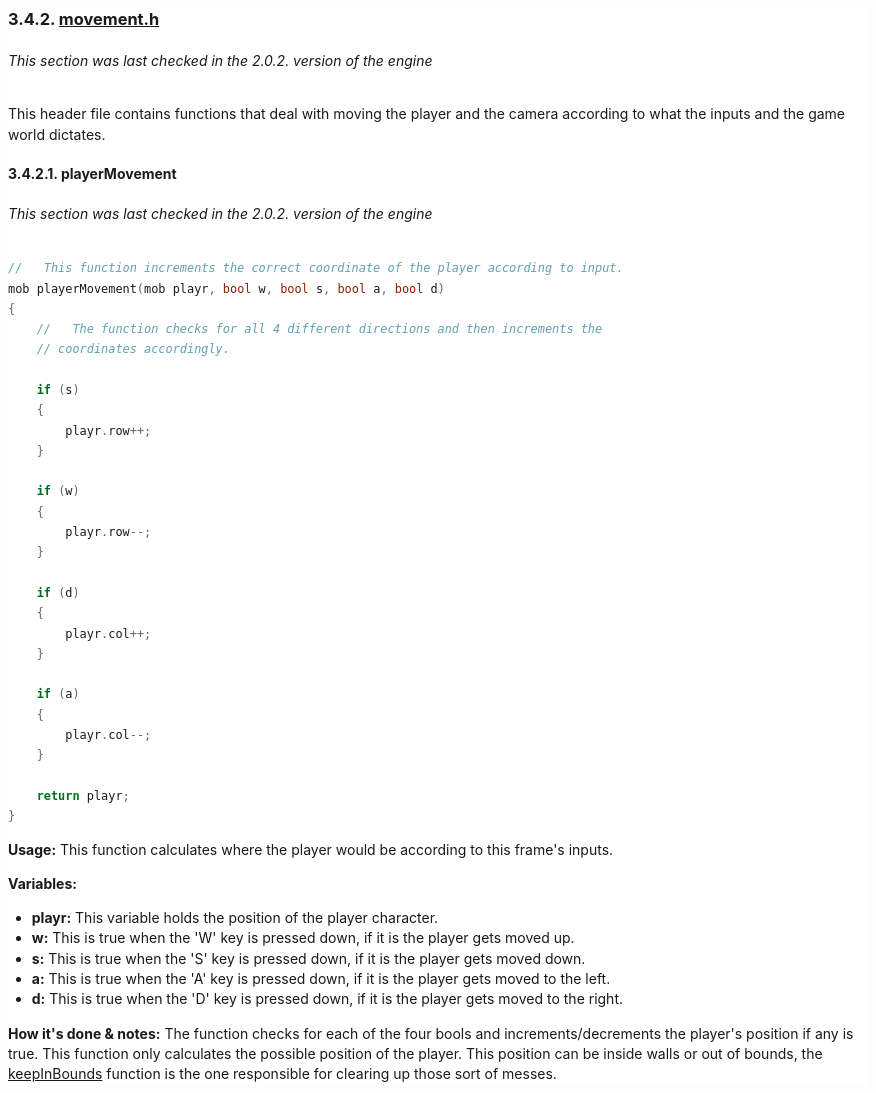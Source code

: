### 3.4.2. [movement.h](https://github.com/mmmuscus/Shadow-Functions-Engine/blob/master/headers/output/movement.h)

###### This section was last checked in the 2.0.2. version of the engine
This header file contains functions that deal with moving the player and the camera according to what the inputs and the game world dictates.
#### 3.4.2.1. playerMovement
###### This section was last checked in the 2.0.2. version of the engine
```cpp
//   This function increments the correct coordinate of the player according to input.
mob playerMovement(mob playr, bool w, bool s, bool a, bool d)
{
	//   The function checks for all 4 different directions and then increments the
	// coordinates accordingly.
	
	if (s)
	{
		playr.row++;
	}
	
	if (w)
	{
		playr.row--;
	}
	
	if (d)
	{
		playr.col++;
	}
	
	if (a)
	{
		playr.col--;
	}
	
	return playr;
}
```
**Usage:** This function calculates where the player would be according to this frame's inputs.

**Variables:**
* **playr:** This variable holds the position of the player character.
* **w:** This is true when the 'W' key is pressed down, if it is the player gets moved up. 
* **s:** This is true when the 'S' key is pressed down, if it is the player gets moved down.
* **a:** This is true when the 'A' key is pressed down, if it is the player gets moved to the left.
* **d:** This is true when the 'D' key is pressed down, if it is the player gets moved to the right.

**How it's done & notes:** The function checks for each of the four bools and increments/decrements the player's position if any is true. This function only calculates the possible position of the player. This position can be inside walls or out of bounds, the [keepInBounds](#3422-keepinbounds) function is the one responsible for clearing up those sort of messes.
